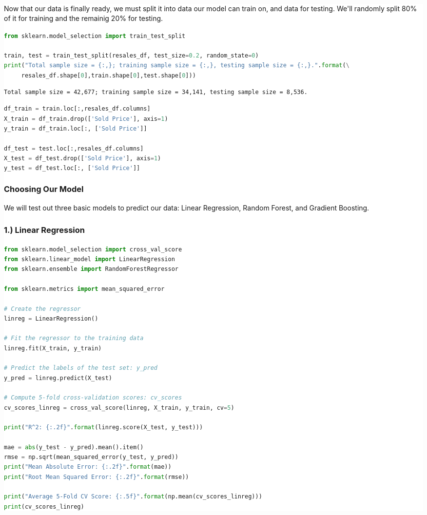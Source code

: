 Now that our data is finally ready, we must split it into data our model can train on, and data for testing. We'll randomly split 80% of it for training and the remainig 20% for testing.


```python
from sklearn.model_selection import train_test_split 

train, test = train_test_split(resales_df, test_size=0.2, random_state=0)
print("Total sample size = {:,}; training sample size = {:,}, testing sample size = {:,}.".format(\
     resales_df.shape[0],train.shape[0],test.shape[0]))
```

    Total sample size = 42,677; training sample size = 34,141, testing sample size = 8,536.
    


```python
df_train = train.loc[:,resales_df.columns]
X_train = df_train.drop(['Sold Price'], axis=1)
y_train = df_train.loc[:, ['Sold Price']]

df_test = test.loc[:,resales_df.columns]
X_test = df_test.drop(['Sold Price'], axis=1)
y_test = df_test.loc[:, ['Sold Price']]
```

### Choosing Our Model
We will test out three basic models to predict our data: Linear Regression, Random Forest, and Gradient Boosting.

### 1.) Linear Regression


```python
from sklearn.model_selection import cross_val_score
from sklearn.linear_model import LinearRegression 
from sklearn.ensemble import RandomForestRegressor

from sklearn.metrics import mean_squared_error

# Create the regressor
linreg = LinearRegression()

# Fit the regressor to the training data
linreg.fit(X_train, y_train)

# Predict the labels of the test set: y_pred
y_pred = linreg.predict(X_test)

# Compute 5-fold cross-validation scores: cv_scores
cv_scores_linreg = cross_val_score(linreg, X_train, y_train, cv=5)

print("R^2: {:.2f}".format(linreg.score(X_test, y_test)))

mae = abs(y_test - y_pred).mean().item()
rmse = np.sqrt(mean_squared_error(y_test, y_pred))
print("Mean Absolute Error: {:.2f}".format(mae))
print("Root Mean Squared Error: {:.2f}".format(rmse))

print("Average 5-Fold CV Score: {:.5f}".format(np.mean(cv_scores_linreg)))
print(cv_scores_linreg)
```
